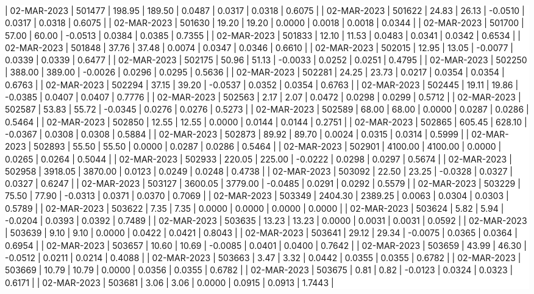 | 02-MAR-2023 | 501477 | 198.95 | 189.50 | 0.0487 | 0.0317 | 0.0318 | 0.6075 |
| 02-MAR-2023 | 501622 | 24.83 | 26.13 | -0.0510 | 0.0317 | 0.0318 | 0.6075 |
| 02-MAR-2023 | 501630 | 19.20 | 19.20 | 0.0000 | 0.0018 | 0.0018 | 0.0344 |
| 02-MAR-2023 | 501700 | 57.00 | 60.00 | -0.0513 | 0.0384 | 0.0385 | 0.7355 |
| 02-MAR-2023 | 501833 | 12.10 | 11.53 | 0.0483 | 0.0341 | 0.0342 | 0.6534 |
| 02-MAR-2023 | 501848 | 37.76 | 37.48 | 0.0074 | 0.0347 | 0.0346 | 0.6610 |
| 02-MAR-2023 | 502015 | 12.95 | 13.05 | -0.0077 | 0.0339 | 0.0339 | 0.6477 |
| 02-MAR-2023 | 502175 | 50.96 | 51.13 | -0.0033 | 0.0252 | 0.0251 | 0.4795 |
| 02-MAR-2023 | 502250 | 388.00 | 389.00 | -0.0026 | 0.0296 | 0.0295 | 0.5636 |
| 02-MAR-2023 | 502281 | 24.25 | 23.73 | 0.0217 | 0.0354 | 0.0354 | 0.6763 |
| 02-MAR-2023 | 502294 | 37.15 | 39.20 | -0.0537 | 0.0352 | 0.0354 | 0.6763 |
| 02-MAR-2023 | 502445 | 19.11 | 19.86 | -0.0385 | 0.0407 | 0.0407 | 0.7776 |
| 02-MAR-2023 | 502563 | 2.17 | 2.07 | 0.0472 | 0.0298 | 0.0299 | 0.5712 |
| 02-MAR-2023 | 502587 | 53.83 | 55.72 | -0.0345 | 0.0276 | 0.0276 | 0.5273 |
| 02-MAR-2023 | 502589 | 68.00 | 68.00 | 0.0000 | 0.0287 | 0.0286 | 0.5464 |
| 02-MAR-2023 | 502850 | 12.55 | 12.55 | 0.0000 | 0.0144 | 0.0144 | 0.2751 |
| 02-MAR-2023 | 502865 | 605.45 | 628.10 | -0.0367 | 0.0308 | 0.0308 | 0.5884 |
| 02-MAR-2023 | 502873 | 89.92 | 89.70 | 0.0024 | 0.0315 | 0.0314 | 0.5999 |
| 02-MAR-2023 | 502893 | 55.50 | 55.50 | 0.0000 | 0.0287 | 0.0286 | 0.5464 |
| 02-MAR-2023 | 502901 | 4100.00 | 4100.00 | 0.0000 | 0.0265 | 0.0264 | 0.5044 |
| 02-MAR-2023 | 502933 | 220.05 | 225.00 | -0.0222 | 0.0298 | 0.0297 | 0.5674 |
| 02-MAR-2023 | 502958 | 3918.05 | 3870.00 | 0.0123 | 0.0249 | 0.0248 | 0.4738 |
| 02-MAR-2023 | 503092 | 22.50 | 23.25 | -0.0328 | 0.0327 | 0.0327 | 0.6247 |
| 02-MAR-2023 | 503127 | 3600.05 | 3779.00 | -0.0485 | 0.0291 | 0.0292 | 0.5579 |
| 02-MAR-2023 | 503229 | 75.50 | 77.90 | -0.0313 | 0.0371 | 0.0370 | 0.7069 |
| 02-MAR-2023 | 503349 | 2404.30 | 2389.25 | 0.0063 | 0.0304 | 0.0303 | 0.5789 |
| 02-MAR-2023 | 503622 | 7.35 | 7.35 | 0.0000 | 0.0000 | 0.0000 | 0.0000 |
| 02-MAR-2023 | 503624 | 5.82 | 5.94 | -0.0204 | 0.0393 | 0.0392 | 0.7489 |
| 02-MAR-2023 | 503635 | 13.23 | 13.23 | 0.0000 | 0.0031 | 0.0031 | 0.0592 |
| 02-MAR-2023 | 503639 | 9.10 | 9.10 | 0.0000 | 0.0422 | 0.0421 | 0.8043 |
| 02-MAR-2023 | 503641 | 29.12 | 29.34 | -0.0075 | 0.0365 | 0.0364 | 0.6954 |
| 02-MAR-2023 | 503657 | 10.60 | 10.69 | -0.0085 | 0.0401 | 0.0400 | 0.7642 |
| 02-MAR-2023 | 503659 | 43.99 | 46.30 | -0.0512 | 0.0211 | 0.0214 | 0.4088 |
| 02-MAR-2023 | 503663 | 3.47 | 3.32 | 0.0442 | 0.0355 | 0.0355 | 0.6782 |
| 02-MAR-2023 | 503669 | 10.79 | 10.79 | 0.0000 | 0.0356 | 0.0355 | 0.6782 |
| 02-MAR-2023 | 503675 | 0.81 | 0.82 | -0.0123 | 0.0324 | 0.0323 | 0.6171 |
| 02-MAR-2023 | 503681 | 3.06 | 3.06 | 0.0000 | 0.0915 | 0.0913 | 1.7443 |